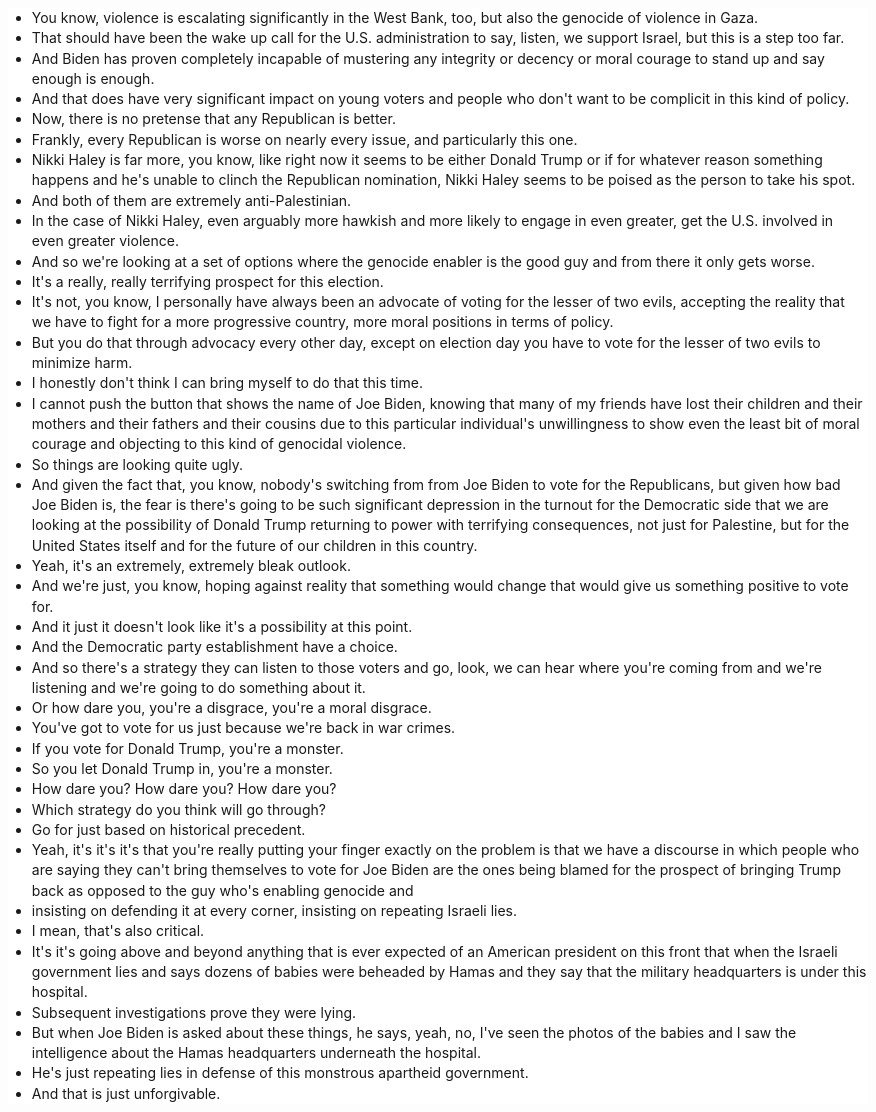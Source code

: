 *  You know, violence is escalating significantly in the West Bank, too, but also the genocide of violence in Gaza.
*  That should have been the wake up call for the U.S. administration to say, listen, we support Israel, but this is a step too far.
*  And Biden has proven completely incapable of mustering any integrity or decency or moral courage to stand up and say enough is enough.
*  And that does have very significant impact on young voters and people who don't want to be complicit in this kind of policy.
*  Now, there is no pretense that any Republican is better.
*  Frankly, every Republican is worse on nearly every issue, and particularly this one.
*  Nikki Haley is far more, you know, like right now it seems to be either Donald Trump or if for whatever reason something happens and he's unable to clinch the Republican nomination, Nikki Haley seems to be poised as the person to take his spot.
*  And both of them are extremely anti-Palestinian.
*  In the case of Nikki Haley, even arguably more hawkish and more likely to engage in even greater, get the U.S. involved in even greater violence.
*  And so we're looking at a set of options where the genocide enabler is the good guy and from there it only gets worse.
*  It's a really, really terrifying prospect for this election.
*  It's not, you know, I personally have always been an advocate of voting for the lesser of two evils, accepting the reality that we have to fight for a more progressive country, more moral positions in terms of policy.
*  But you do that through advocacy every other day, except on election day you have to vote for the lesser of two evils to minimize harm.
*  I honestly don't think I can bring myself to do that this time.
*  I cannot push the button that shows the name of Joe Biden, knowing that many of my friends have lost their children and their mothers and their fathers and their cousins due to this particular individual's unwillingness to show even the least bit of moral courage and objecting to this kind of genocidal violence.
*  So things are looking quite ugly.
*  And given the fact that, you know, nobody's switching from from Joe Biden to vote for the Republicans, but given how bad Joe Biden is, the fear is there's going to be such significant depression in the turnout for the Democratic side that we are looking at the possibility of Donald Trump returning to power with terrifying consequences, not just for Palestine, but for the United States itself and for the future of our children in this country.
*  Yeah, it's an extremely, extremely bleak outlook.
*  And we're just, you know, hoping against reality that something would change that would give us something positive to vote for.
*  And it just it doesn't look like it's a possibility at this point.
*  And the Democratic party establishment have a choice.
*  And so there's a strategy they can listen to those voters and go, look, we can hear where you're coming from and we're listening and we're going to do something about it.
*  Or how dare you, you're a disgrace, you're a moral disgrace.
*  You've got to vote for us just because we're back in war crimes.
*  If you vote for Donald Trump, you're a monster.
*  So you let Donald Trump in, you're a monster.
*  How dare you? How dare you? How dare you?
*  Which strategy do you think will go through?
*  Go for just based on historical precedent.
*  Yeah, it's it's it's that you're really putting your finger exactly on the problem is that we have a discourse in which people who are saying they can't bring themselves to vote for Joe Biden are the ones being blamed for the prospect of bringing Trump back as opposed to the guy who's enabling genocide and
*  insisting on defending it at every corner, insisting on repeating Israeli lies.
*  I mean, that's also critical.
*  It's it's going above and beyond anything that is ever expected of an American president on this front that when the Israeli government lies and says dozens of babies were beheaded by Hamas and they say that the military headquarters is under this hospital.
*  Subsequent investigations prove they were lying.
*  But when Joe Biden is asked about these things, he says, yeah, no, I've seen the photos of the babies and I saw the intelligence about the Hamas headquarters underneath the hospital.
*  He's just repeating lies in defense of this monstrous apartheid government.
*  And that is just unforgivable.